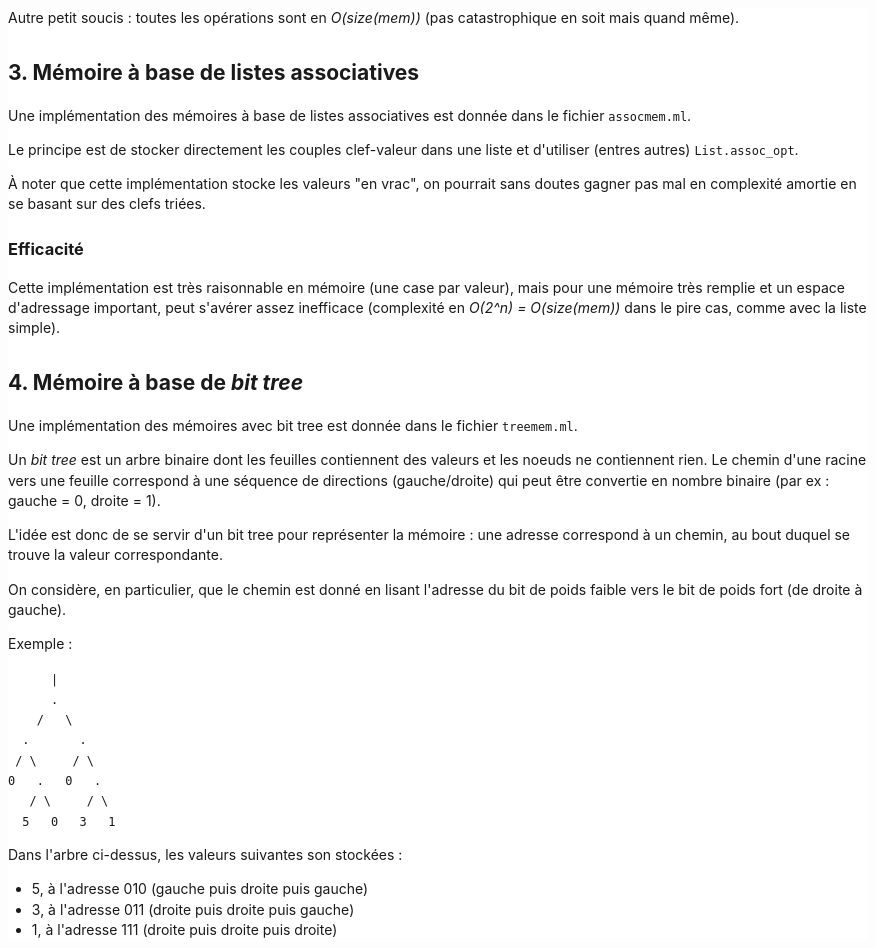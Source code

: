 Autre petit soucis : toutes les opérations sont en _O(size(mem))_ (pas
catastrophique en soit mais quand même).


## 3. Mémoire à base de listes associatives

Une implémentation des mémoires à base de listes associatives est donnée dans le
fichier `assocmem.ml`.

Le principe est de stocker directement les couples clef-valeur dans une liste et
d'utiliser (entres autres) `List.assoc_opt`.

À noter que cette implémentation stocke les valeurs "en vrac", on pourrait sans
doutes gagner pas mal en complexité amortie en se basant sur des clefs triées.


### Efficacité

Cette implémentation est très raisonnable en mémoire (une case par valeur), mais
pour une mémoire très remplie et un espace d'adressage important, peut s'avérer
assez inefficace (complexité en _O(2^n) = O(size(mem))_ dans le pire cas, comme
avec la liste simple).


## 4. Mémoire à base de _bit tree_

Une implémentation des mémoires avec bit tree est donnée dans le fichier
`treemem.ml`.

Un _bit tree_ est un arbre binaire dont les feuilles contiennent des valeurs et les
noeuds ne contiennent rien. Le chemin d'une racine vers une feuille correspond à
une séquence de directions (gauche/droite) qui peut être convertie en nombre
binaire (par ex : gauche = 0, droite = 1).

L'idée est donc de se servir d'un bit tree pour représenter la mémoire : une
adresse correspond à un chemin, au bout duquel se trouve la valeur
correspondante.

On considère, en particulier, que le chemin est donné en lisant l'adresse du bit
de poids faible vers le bit de poids fort (de droite à gauche).

Exemple :
```
      |
      .
    /   \
  .       .
 / \     / \
0   .   0   .
   / \     / \
  5   0   3   1
```

Dans l'arbre ci-dessus, les valeurs suivantes son stockées :
 * 5, à l'adresse 010 (gauche puis droite puis gauche)
 * 3, à l'adresse 011 (droite puis droite puis gauche)
 * 1, à l'adresse 111 (droite puis droite puis droite)
